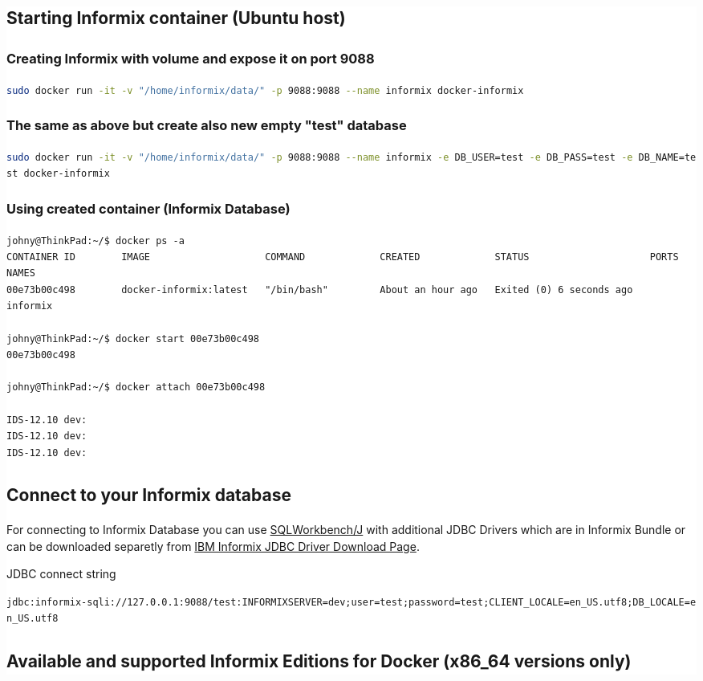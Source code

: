 
Starting Informix container (Ubuntu host)
---------------------------------------------

### Creating Informix with volume and expose it on port 9088
```bash
sudo docker run -it -v "/home/informix/data/" -p 9088:9088 --name informix docker-informix
```


### The same as above but create also new empty "test" database

```bash
sudo docker run -it -v "/home/informix/data/" -p 9088:9088 --name informix -e DB_USER=test -e DB_PASS=test -e DB_NAME=test docker-informix
```

### Using created container (Informix Database)

```
johny@ThinkPad:~/$ docker ps -a
CONTAINER ID        IMAGE                    COMMAND             CREATED             STATUS                     PORTS               NAMES
00e73b00c498        docker-informix:latest   "/bin/bash"         About an hour ago   Exited (0) 6 seconds ago                       informix   

johny@ThinkPad:~/$ docker start 00e73b00c498
00e73b00c498

johny@ThinkPad:~/$ docker attach 00e73b00c498

IDS-12.10 dev: 
IDS-12.10 dev: 
IDS-12.10 dev: 
```

Connect to your Informix database
---------------------------------------

For connecting to Informix Database you can use [SQLWorkbench/J](http://www.sql-workbench.net/) with additional 
JDBC Drivers which are in Informix Bundle or can be downloaded separetly from [IBM Informix JDBC Driver Download Page](http://www14.software.ibm.com/webapp/download/search.jsp?go=y&rs=ifxjdbc).

JDBC connect string

````
jdbc:informix-sqli://127.0.0.1:9088/test:INFORMIXSERVER=dev;user=test;password=test;CLIENT_LOCALE=en_US.utf8;DB_LOCALE=en_US.utf8
````

Available and supported Informix Editions for Docker (x86_64 versions only)
----------------------------------------------------------------------------------
